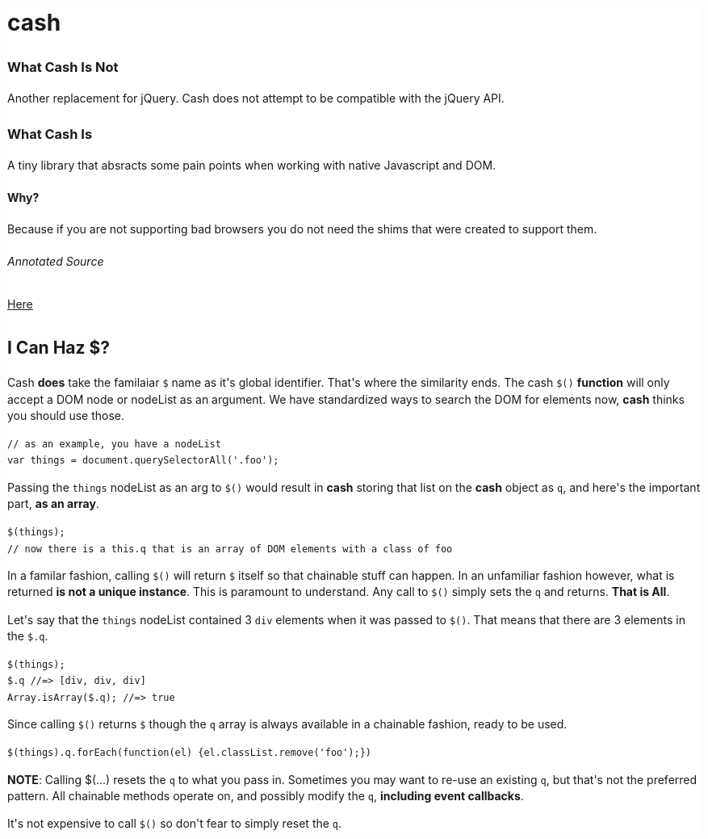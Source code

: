 cash
====

### What Cash Is Not
Another replacement for jQuery. Cash does not attempt to be compatible with the
jQuery API.

### What Cash Is
A tiny library that absracts some pain points when working with native Javascript
and DOM.

#### Why?
Because if you are not supporting bad browsers you do not need the shims that
were created to support them.

###### Annotated Source
[Here](http://sudo-js.github.io/cash)

## I Can Haz $?
Cash **does** take the familaiar `$` name as it's global identifier. That's where
the similarity ends. The cash `$()` **function** will only accept a DOM node or
nodeList as an argument. We have standardized ways to search the DOM for elements
now, **cash** thinks you should use those.

    // as an example, you have a nodeList
    var things = document.querySelectorAll('.foo');

Passing the `things` nodeList as an arg to `$()` would result in **cash** storing
that list on the **cash** object as `q`, and here's the important part, **as an array**.

    $(things);
    // now there is a this.q that is an array of DOM elements with a class of foo

In a familar fashion, calling `$()` will return `$` itself so that chainable stuff
can happen. In an unfamiliar fashion however, what is returned **is not a unique instance**.
This is paramount to understand. Any call to `$()` simply sets the `q` and returns.
**That is All**.

Let's say that the `things` nodeList contained 3 `div` elements when it was passed to `$()`.
That means that there are 3 elements in the `$.q`.

    $(things);
    $.q //=> [div, div, div]
    Array.isArray($.q); //=> true

Since calling `$()` returns `$` though the `q` array is always available in a
chainable fashion, ready to be used.

    $(things).q.forEach(function(el) {el.classList.remove('foo');})

**NOTE**: Calling $(...) resets the `q` to what you pass in. Sometimes you may
want to re-use an existing `q`, but that's not the preferred pattern. All chainable methods
operate on, and possibly modify the `q`, **including event callbacks**.

It's not expensive to call `$()` so don't fear to simply reset the `q`.
